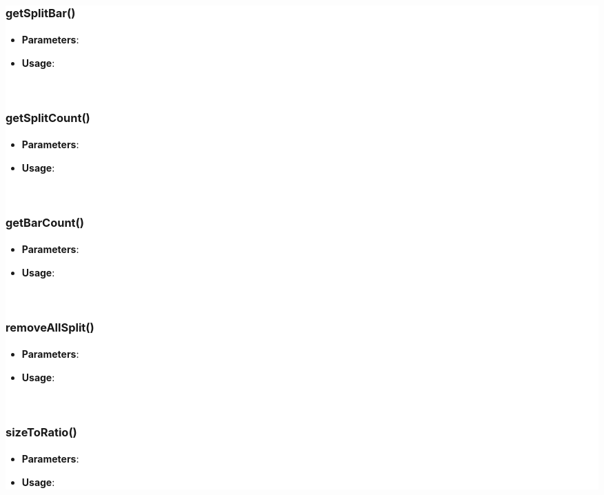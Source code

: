 ### getSplitBar()



* **Parameters**: 


* **Usage**: 
```js

```

<br/>

### getSplitCount()



* **Parameters**: 


* **Usage**: 
```js

```

<br/>

### getBarCount()



* **Parameters**: 


* **Usage**: 
```js

```

<br/>

### removeAllSplit()



* **Parameters**: 


* **Usage**: 
```js

```

<br/>

### sizeToRatio()



* **Parameters**: 


* **Usage**: 
```js

```
